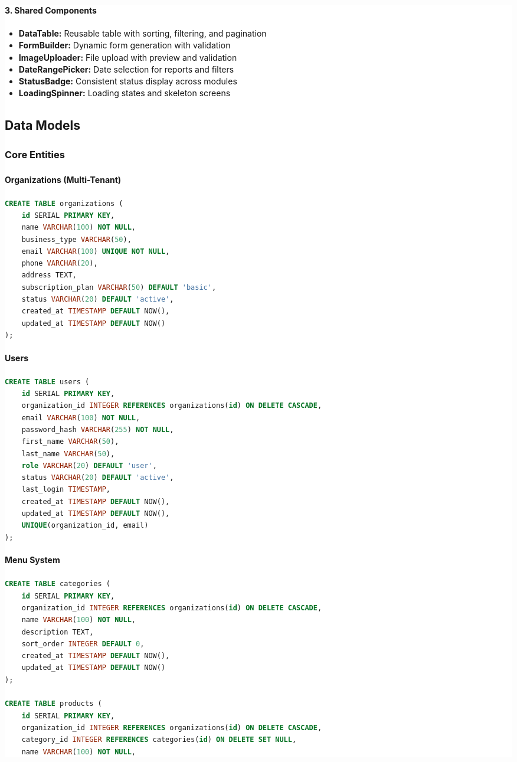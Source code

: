 #### 3. Shared Components
- **DataTable:** Reusable table with sorting, filtering, and pagination
- **FormBuilder:** Dynamic form generation with validation
- **ImageUploader:** File upload with preview and validation
- **DateRangePicker:** Date selection for reports and filters
- **StatusBadge:** Consistent status display across modules
- **LoadingSpinner:** Loading states and skeleton screens

## Data Models

### Core Entities

#### Organizations (Multi-Tenant)
```sql
CREATE TABLE organizations (
    id SERIAL PRIMARY KEY,
    name VARCHAR(100) NOT NULL,
    business_type VARCHAR(50),
    email VARCHAR(100) UNIQUE NOT NULL,
    phone VARCHAR(20),
    address TEXT,
    subscription_plan VARCHAR(50) DEFAULT 'basic',
    status VARCHAR(20) DEFAULT 'active',
    created_at TIMESTAMP DEFAULT NOW(),
    updated_at TIMESTAMP DEFAULT NOW()
);
```

#### Users
```sql
CREATE TABLE users (
    id SERIAL PRIMARY KEY,
    organization_id INTEGER REFERENCES organizations(id) ON DELETE CASCADE,
    email VARCHAR(100) NOT NULL,
    password_hash VARCHAR(255) NOT NULL,
    first_name VARCHAR(50),
    last_name VARCHAR(50),
    role VARCHAR(20) DEFAULT 'user',
    status VARCHAR(20) DEFAULT 'active',
    last_login TIMESTAMP,
    created_at TIMESTAMP DEFAULT NOW(),
    updated_at TIMESTAMP DEFAULT NOW(),
    UNIQUE(organization_id, email)
);
```

#### Menu System
```sql
CREATE TABLE categories (
    id SERIAL PRIMARY KEY,
    organization_id INTEGER REFERENCES organizations(id) ON DELETE CASCADE,
    name VARCHAR(100) NOT NULL,
    description TEXT,
    sort_order INTEGER DEFAULT 0,
    created_at TIMESTAMP DEFAULT NOW(),
    updated_at TIMESTAMP DEFAULT NOW()
);

CREATE TABLE products (
    id SERIAL PRIMARY KEY,
    organization_id INTEGER REFERENCES organizations(id) ON DELETE CASCADE,
    category_id INTEGER REFERENCES categories(id) ON DELETE SET NULL,
    name VARCHAR(100) NOT NULL,
```
